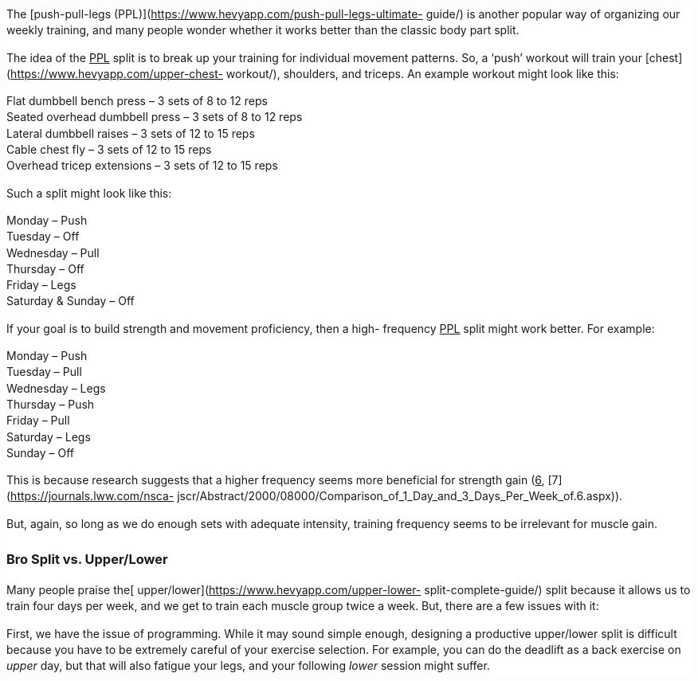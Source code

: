 The [push-pull-legs (PPL)](https://www.hevyapp.com/push-pull-legs-ultimate-
guide/) is another popular way of organizing our weekly training, and many
people wonder whether it works better than the classic body part split.

The idea of the [PPL](https://www.hevyapp.com/push-pull-legs-ultimate-guide/)
split is to break up your training for individual movement patterns. So, a
‘push’ workout will train your [chest](https://www.hevyapp.com/upper-chest-
workout/), shoulders, and triceps. An example workout might look like this:

Flat dumbbell bench press – 3 sets of 8 to 12 reps  
Seated overhead dumbbell press – 3 sets of 8 to 12 reps  
Lateral dumbbell raises – 3 sets of 12 to 15 reps  
Cable chest fly – 3 sets of 12 to 15 reps  
Overhead tricep extensions – 3 sets of 12 to 15 reps

Such a split might look like this:

Monday – Push  
Tuesday – Off  
Wednesday – Pull  
Thursday – Off  
Friday – Legs  
Saturday & Sunday – Off

If your goal is to build strength and movement proficiency, then a high-
frequency [PPL](https://www.hevyapp.com/push-pull-legs-ultimate-guide/) split
might work better. For example:

Monday – Push  
Tuesday – Pull  
Wednesday – Legs  
Thursday – Push  
Friday – Pull  
Saturday – Legs  
Sunday – Off

This is because research suggests that a higher frequency seems more
beneficial for strength gain
([6](https://www.frontiersin.org/articles/10.3389/fphys.2018.00744/full),
[7](https://journals.lww.com/nsca-
jscr/Abstract/2000/08000/Comparison_of_1_Day_and_3_Days_Per_Week_of.6.aspx)).

But, again, so long as we do enough sets with adequate intensity, training
frequency seems to be irrelevant for muscle gain.

### **Bro Split vs. Upper/Lower**

Many people praise the[ upper/lower](https://www.hevyapp.com/upper-lower-
split-complete-guide/) split because it allows us to train four days per week,
and we get to train each muscle group twice a week. But, there are a few
issues with it:

First, we have the issue of programming. While it may sound simple enough,
designing a productive upper/lower split is difficult because you have to be
extremely careful of your exercise selection. For example, you can do the
deadlift as a back exercise on _upper_ day, but that will also fatigue your
legs, and your following _lower_ session might suffer.
